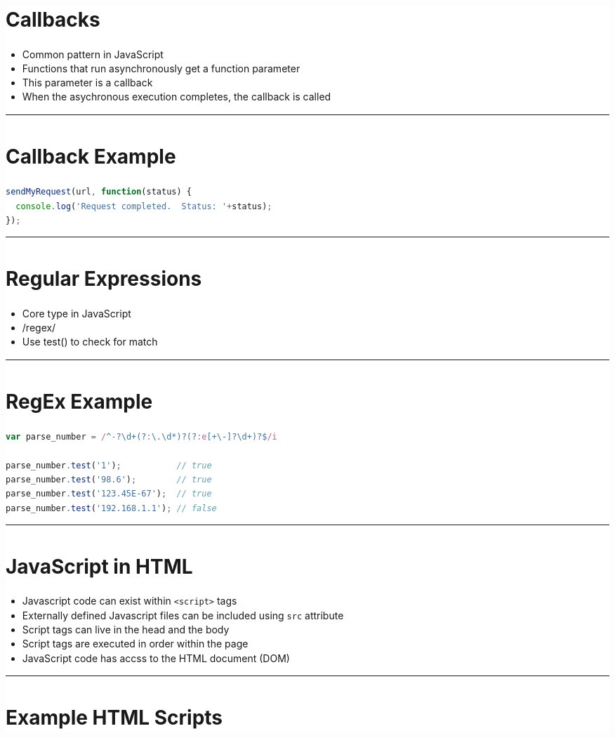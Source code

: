# Callbacks
- Common pattern in JavaScript
- Functions that run asynchronously get a function parameter
- This parameter is a callback
- When the asychronous execution completes, the callback is called

---
# Callback Example

``` javascript
sendMyRequest(url, function(status) {
  console.log('Request completed.  Status: '+status);
});
```

---
# Regular Expressions
- Core type in JavaScript
- /regex/
- Use test() to check for match

---
# RegEx Example

``` javascript
var parse_number = /^-?\d+(?:\.\d*)?(?:e[+\-]?\d+)?$/i

parse_number.test('1');           // true
parse_number.test('98.6');        // true
parse_number.test('123.45E-67');  // true
parse_number.test('192.168.1.1'); // false

```

---
# JavaScript in HTML
- Javascript code can exist within `<script>` tags
- Externally defined Javascript files can be included using `src` attribute
- Script tags can live in the head and the body
- Script tags are executed in order within the page
- JavaScript code has accss to the HTML document (DOM)

---
# Example HTML Scripts
